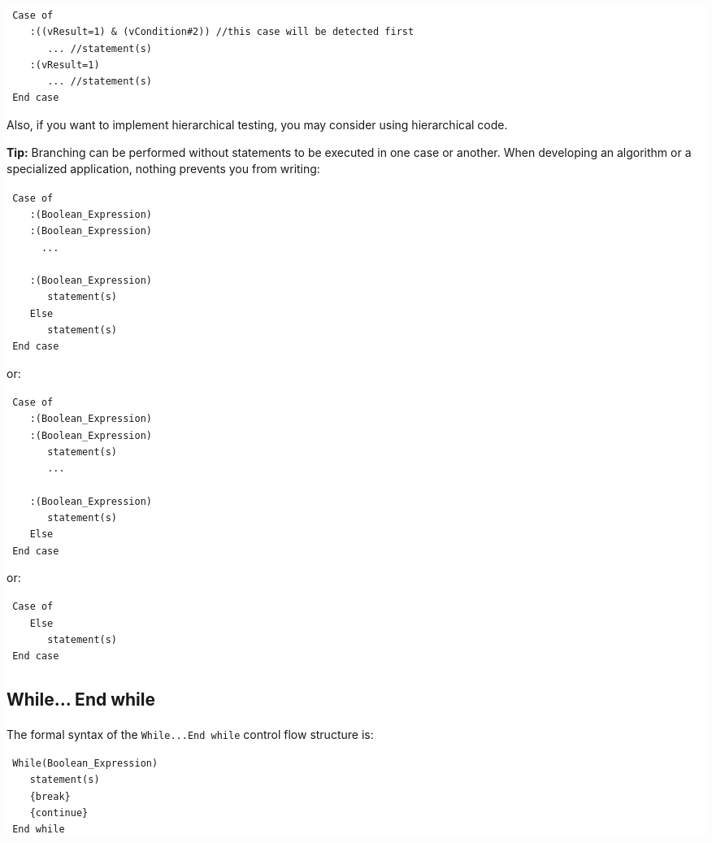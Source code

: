 ```4d
 Case of
    :((vResult=1) & (vCondition#2)) //this case will be detected first
       ... //statement(s)
    :(vResult=1)
       ... //statement(s)
 End case
```

Also, if you want to implement hierarchical testing, you may consider using hierarchical code.

**Tip:** Branching can be performed without statements to be executed in one case or another. When developing an algorithm or a specialized application, nothing prevents you from writing:
```4d
 Case of
    :(Boolean_Expression)
    :(Boolean_Expression)
      ...

    :(Boolean_Expression)
       statement(s)
    Else
       statement(s)
 End case
```

or:
```4d
 Case of
    :(Boolean_Expression)
    :(Boolean_Expression)
       statement(s)
       ...

    :(Boolean_Expression)
       statement(s)
    Else
 End case
```

or:
```4d
 Case of
    Else
       statement(s)
 End case
```


## While... End while

The formal syntax of the `While...End while` control flow structure is:

```4d
 While(Boolean_Expression)
    statement(s)
    {break}  
    {continue}
 End while
```
